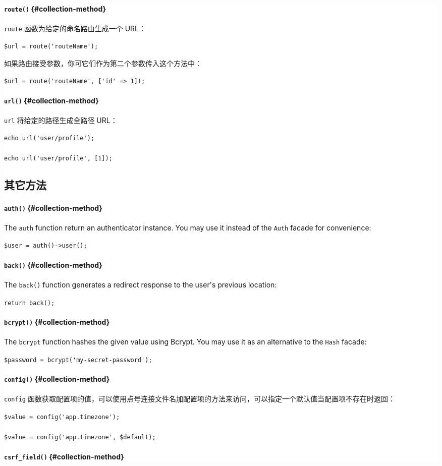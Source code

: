 <a name="method-route"></a>
#### `route()` {#collection-method}

`route` 函数为给定的命名路由生成一个 URL：

    $url = route('routeName');

如果路由接受参数，你可它们作为第二个参数传入这个方法中：

    $url = route('routeName', ['id' => 1]);

<a name="method-url"></a>
#### `url()` {#collection-method}

`url` 将给定的路径生成全路径 URL：

    echo url('user/profile');

    echo url('user/profile', [1]);

<a name="miscellaneous"></a>
## 其它方法

<a name="method-auth"></a>
#### `auth()` {#collection-method}

The `auth` function return an authenticator instance. You may use it instead of the `Auth` facade for convenience:

    $user = auth()->user();

<a name="method-back"></a>
#### `back()` {#collection-method}

The `back()` function generates a redirect response to the user's previous location:

    return back();

<a href="method-bcrypt"></a>
#### `bcrypt()` {#collection-method}

The `bcrypt` function hashes the given value using Bcrypt. You may use it as an alternative to the `Hash` facade:

    $password = bcrypt('my-secret-password');

<a name="method-config"></a>
#### `config()` {#collection-method}

`config` 函数获取配置项的值，可以使用点号连接文件名加配置项的方法来访问，可以指定一个默认值当配置项不存在时返回：

    $value = config('app.timezone');

    $value = config('app.timezone', $default);

<a name="method-csrf-field"></a>
#### `csrf_field()` {#collection-method}
